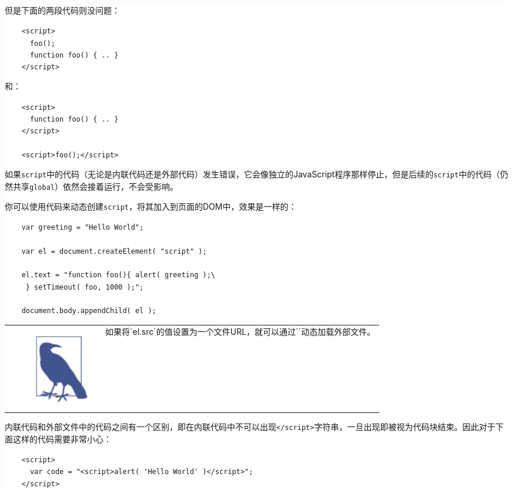 但是下面的两段代码则没问题：

```
    <script>
      foo();
      function foo() { .. }
    </script>
```

和：

```
    <script>
      function foo() { .. }
    </script>

    <script>foo();</script>
```

如果`script`中的代码（无论是内联代码还是外部代码）发生错误，它会像独立的JavaScript程序那样停止，但是后续的`script`中的代码（仍然共享`global`）依然会接着运行，不会受影响。

你可以使用代码来动态创建`script`，将其加入到页面的DOM中，效果是一样的：

```
    var greeting = "Hello World";

    var el = document.createElement( "script" );
    
    el.text = "function foo(){ alert( greeting );\
     } setTimeout( foo, 1000 );";

    document.body.appendChild( el );
```

<table>
    <tr style="border: none;">
        <td style="border: none; width: 150px;"><img src='images/note.png'></td>
        <td style="border: none;">如果将`el.src`的值设置为一个文件URL，就可以通过`<script src=..></script>`动态加载外部文件。</td>
    </tr>
</table>

内联代码和外部文件中的代码之间有一个区别，即在内联代码中不可以出现`</script>`字符串，一旦出现即被视为代码块结束。因此对于下面这样的代码需要非常小心：

```
    <script>
      var code = "<script>alert( 'Hello World' )</script>";
    </script>
```
